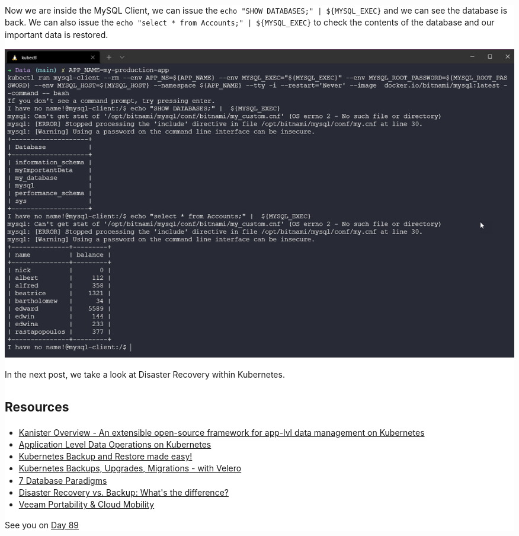 Now we are inside the MySQL Client, we can issue the `echo "SHOW DATABASES;" | ${MYSQL_EXEC}` and we can see the database is back. We can also issue the `echo "select * from Accounts;" | ${MYSQL_EXEC}` to check the contents of the database and our important data is restored.

![](Images/Day88_Data17.png)

In the next post, we take a look at Disaster Recovery within Kubernetes.

## Resources

- [Kanister Overview - An extensible open-source framework for app-lvl data management on Kubernetes](https://www.youtube.com/watch?v=wFD42Zpbfts)
- [Application Level Data Operations on Kubernetes](https://community.cncf.io/events/details/cncf-cncf-online-programs-presents-cncf-live-webinar-kanister-application-level-data-operations-on-kubernetes/)
- [Kubernetes Backup and Restore made easy!](https://www.youtube.com/watch?v=01qcYSck1c4&t=217s)
- [Kubernetes Backups, Upgrades, Migrations - with Velero](https://www.youtube.com/watch?v=zybLTQER0yY)
- [7 Database Paradigms](https://www.youtube.com/watch?v=W2Z7fbCLSTw&t=520s)
- [Disaster Recovery vs. Backup: What's the difference?](https://www.youtube.com/watch?v=07EHsPuKXc0)
- [Veeam Portability & Cloud Mobility](https://www.youtube.com/watch?v=hDBlTdzE6Us&t=3s)

See you on [Day 89](day89.md)
